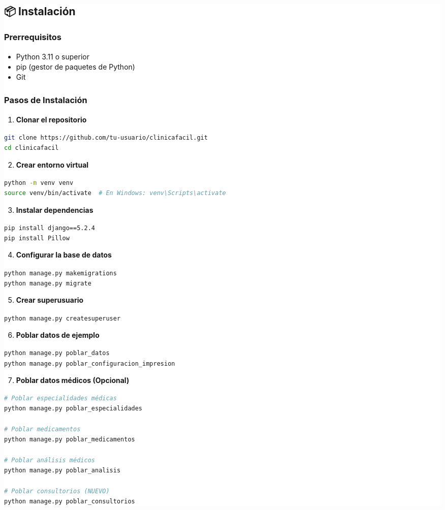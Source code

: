 ## 📦 Instalación

### Prerrequisitos
- Python 3.11 o superior
- pip (gestor de paquetes de Python)
- Git

### Pasos de Instalación

1. **Clonar el repositorio**
```bash
git clone https://github.com/tu-usuario/clinicafacil.git
cd clinicafacil
```

2. **Crear entorno virtual**
```bash
python -m venv venv
source venv/bin/activate  # En Windows: venv\Scripts\activate
```

3. **Instalar dependencias**
```bash
pip install django==5.2.4
pip install Pillow
```

4. **Configurar la base de datos**
```bash
python manage.py makemigrations
python manage.py migrate
```

5. **Crear superusuario**
```bash
python manage.py createsuperuser
```

6. **Poblar datos de ejemplo**
```bash
python manage.py poblar_datos
python manage.py poblar_configuracion_impresion
```

7. **Poblar datos médicos (Opcional)**
```bash
# Poblar especialidades médicas
python manage.py poblar_especialidades

# Poblar medicamentos
python manage.py poblar_medicamentos

# Poblar análisis médicos
python manage.py poblar_analisis

# Poblar consultorios (NUEVO)
python manage.py poblar_consultorios
```
